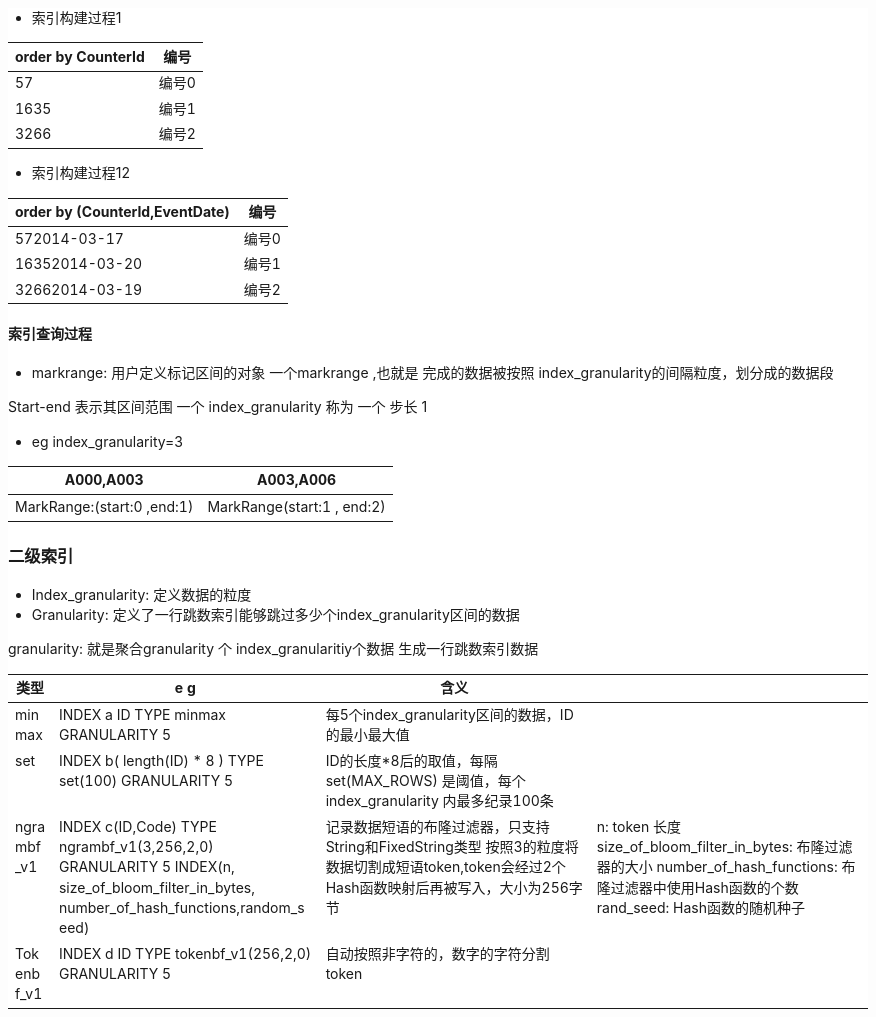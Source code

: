 

- 索引构建过程1 

| order by CounterId | 编号  |
| ------------------ | ----- |
| 57                 | 编号0 |
| 1635               | 编号1 |
| 3266               | 编号2 |

- 索引构建过程12

| order by (CounterId,EventDate) | 编号  |
| ------------------------------ | ----- |
| 572014-03-17                   | 编号0 |
| 16352014-03-20                 | 编号1 |
| 32662014-03-19                 | 编号2 |



#### 索引查询过程

- markrange: 用户定义标记区间的对象 一个markrange ,也就是 完成的数据被按照 index_granularity的间隔粒度，划分成的数据段

Start-end 表示其区间范围 一个 index_granularity 称为 一个 步长 1



- eg index_granularity=3

| A000,A003                  | A003,A006                  |
| -------------------------- | -------------------------- |
| MarkRange:(start:0 ,end:1) | MarkRange(start:1 , end:2) |





### 二级索引

- Index_granularity: 定义数据的粒度
- Granularity: 定义了一行跳数索引能够跳过多少个index_granularity区间的数据

granularity: 就是聚合granularity 个 index_granularitiy个数据 生成一行跳数索引数据



| 类型       | e g                                                          | 含义                                                         |                                                              |
| ---------- | ------------------------------------------------------------ | ------------------------------------------------------------ | ------------------------------------------------------------ |
| minmax     | INDEX a ID TYPE minmax GRANULARITY 5                         | 每5个index_granularity区间的数据，ID的最小最大值             |                                                              |
| set        | INDEX b( length(ID) * 8 ) TYPE set(100) GRANULARITY 5        | ID的长度*8后的取值，每隔 set(MAX_ROWS) 是阈值，每个index_granularity 内最多纪录100条 |                                                              |
| ngrambf_v1 | INDEX c(ID,Code) TYPE ngrambf_v1(3,256,2,0) GRANULARITY 5    INDEX(n, size_of_bloom_filter_in_bytes, number_of_hash_functions,random_seed) | 记录数据短语的布隆过滤器，只支持String和FixedString类型 按照3的粒度将数据切割成短语token,token会经过2个Hash函数映射后再被写入，大小为256字节 | n: token 长度 size_of_bloom_filter_in_bytes: 布隆过滤器的大小 number_of_hash_functions: 布隆过滤器中使用Hash函数的个数 rand_seed: Hash函数的随机种子 |
| Tokenbf_v1 | INDEX d ID TYPE tokenbf_v1(256,2,0) GRANULARITY 5            | 自动按照非字符的，数字的字符分割token                        |                                                              |
